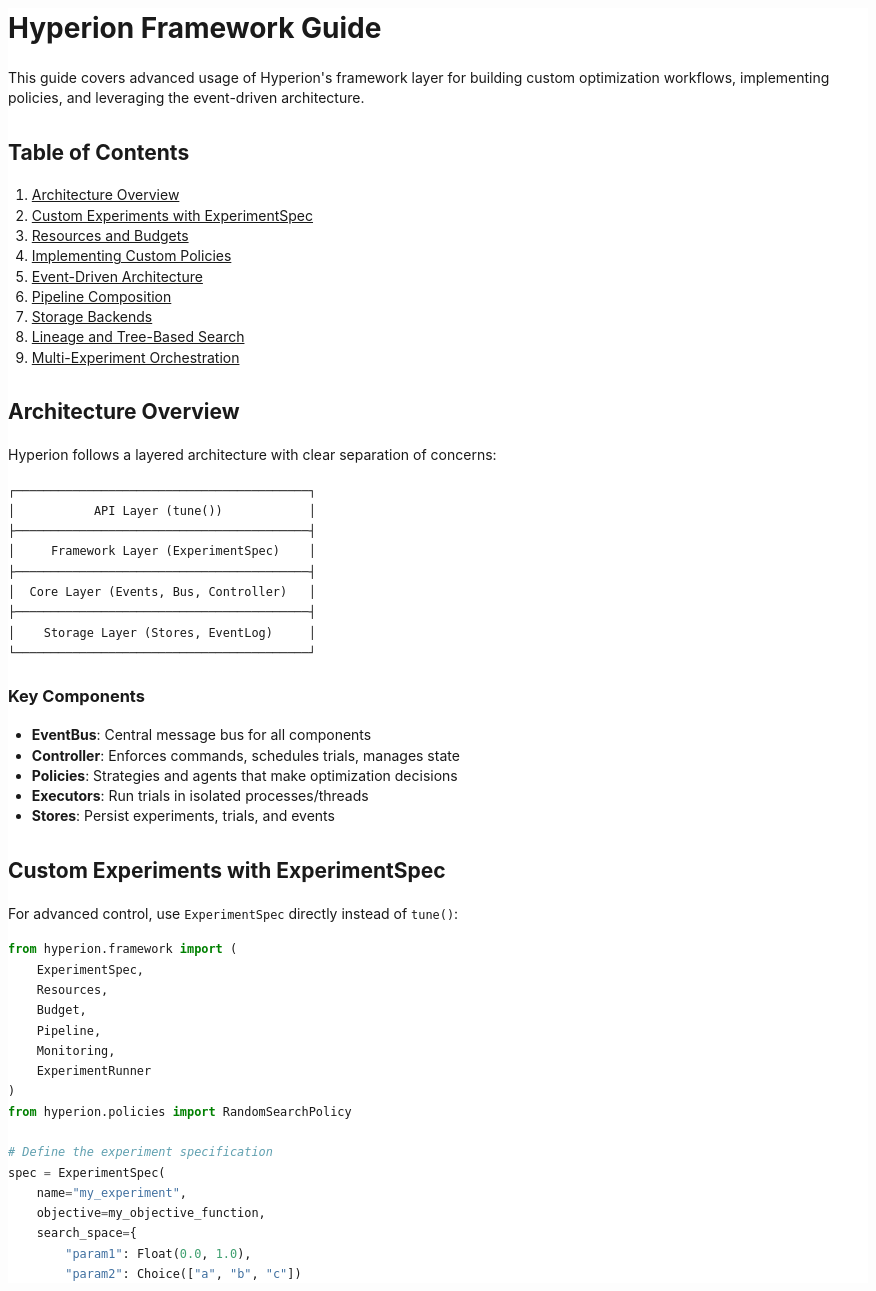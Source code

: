 # Hyperion Framework Guide

This guide covers advanced usage of Hyperion's framework layer for building custom optimization workflows, implementing policies, and leveraging the event-driven architecture.

## Table of Contents

1. [Architecture Overview](#architecture-overview)
2. [Custom Experiments with ExperimentSpec](#custom-experiments-with-experimentspec)
3. [Resources and Budgets](#resources-and-budgets)
4. [Implementing Custom Policies](#implementing-custom-policies)
5. [Event-Driven Architecture](#event-driven-architecture)
6. [Pipeline Composition](#pipeline-composition)
7. [Storage Backends](#storage-backends)
8. [Lineage and Tree-Based Search](#lineage-and-tree-based-search)
9. [Multi-Experiment Orchestration](#multi-experiment-orchestration)

## Architecture Overview

Hyperion follows a layered architecture with clear separation of concerns:

```
┌─────────────────────────────────────────┐
│           API Layer (tune())            │
├─────────────────────────────────────────┤
│     Framework Layer (ExperimentSpec)    │
├─────────────────────────────────────────┤
│  Core Layer (Events, Bus, Controller)   │
├─────────────────────────────────────────┤
│    Storage Layer (Stores, EventLog)     │
└─────────────────────────────────────────┘
```

### Key Components

- **EventBus**: Central message bus for all components
- **Controller**: Enforces commands, schedules trials, manages state
- **Policies**: Strategies and agents that make optimization decisions
- **Executors**: Run trials in isolated processes/threads
- **Stores**: Persist experiments, trials, and events

## Custom Experiments with ExperimentSpec

For advanced control, use `ExperimentSpec` directly instead of `tune()`:

```python
from hyperion.framework import (
    ExperimentSpec,
    Resources,
    Budget,
    Pipeline,
    Monitoring,
    ExperimentRunner
)
from hyperion.policies import RandomSearchPolicy

# Define the experiment specification
spec = ExperimentSpec(
    name="my_experiment",
    objective=my_objective_function,
    search_space={
        "param1": Float(0.0, 1.0),
        "param2": Choice(["a", "b", "c"])
```